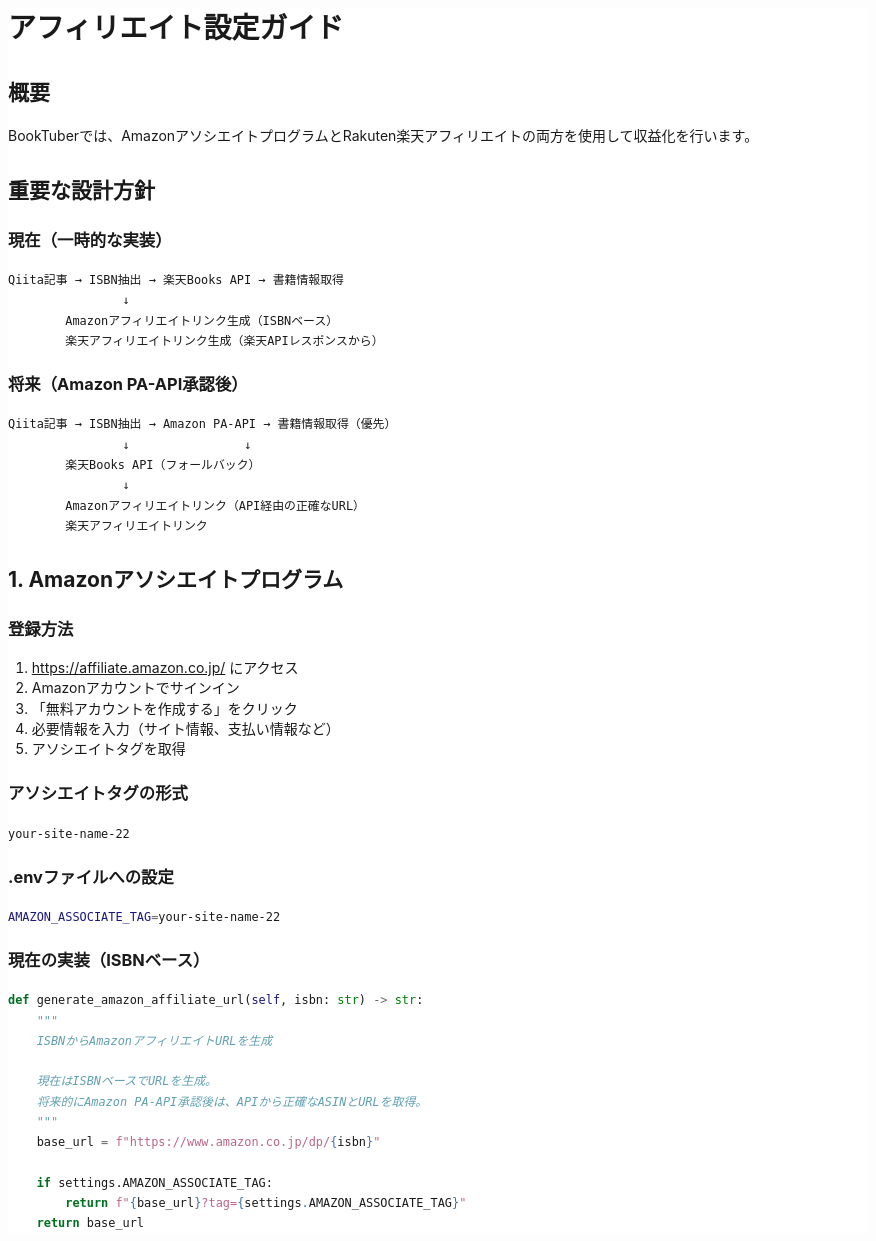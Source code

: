 # アフィリエイト設定ガイド

## 概要

BookTuberでは、AmazonアソシエイトプログラムとRakuten楽天アフィリエイトの両方を使用して収益化を行います。

## 重要な設計方針

### 現在（一時的な実装）
```
Qiita記事 → ISBN抽出 → 楽天Books API → 書籍情報取得
                ↓
        Amazonアフィリエイトリンク生成（ISBNベース）
        楽天アフィリエイトリンク生成（楽天APIレスポンスから）
```

### 将来（Amazon PA-API承認後）
```
Qiita記事 → ISBN抽出 → Amazon PA-API → 書籍情報取得（優先）
                ↓                ↓
        楽天Books API（フォールバック）
                ↓
        Amazonアフィリエイトリンク（API経由の正確なURL）
        楽天アフィリエイトリンク
```

## 1. Amazonアソシエイトプログラム

### 登録方法
1. https://affiliate.amazon.co.jp/ にアクセス
2. Amazonアカウントでサインイン
3. 「無料アカウントを作成する」をクリック
4. 必要情報を入力（サイト情報、支払い情報など）
5. アソシエイトタグを取得

### アソシエイトタグの形式
```
your-site-name-22
```

### .envファイルへの設定
```bash
AMAZON_ASSOCIATE_TAG=your-site-name-22
```

### 現在の実装（ISBNベース）

```python
def generate_amazon_affiliate_url(self, isbn: str) -> str:
    """
    ISBNからAmazonアフィリエイトURLを生成
    
    現在はISBNベースでURLを生成。
    将来的にAmazon PA-API承認後は、APIから正確なASINとURLを取得。
    """
    base_url = f"https://www.amazon.co.jp/dp/{isbn}"
    
    if settings.AMAZON_ASSOCIATE_TAG:
        return f"{base_url}?tag={settings.AMAZON_ASSOCIATE_TAG}"
    return base_url
```
